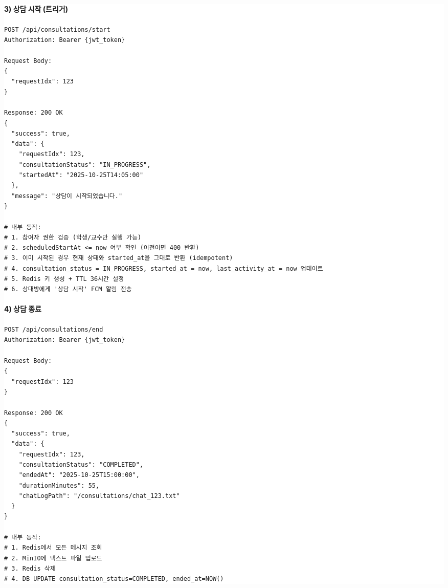 #### 3) 상담 시작 (트리거)
```
POST /api/consultations/start
Authorization: Bearer {jwt_token}

Request Body:
{
  "requestIdx": 123
}

Response: 200 OK
{
  "success": true,
  "data": {
    "requestIdx": 123,
    "consultationStatus": "IN_PROGRESS",
    "startedAt": "2025-10-25T14:05:00"
  },
  "message": "상담이 시작되었습니다."
}

# 내부 동작:
# 1. 참여자 권한 검증 (학생/교수만 실행 가능)
# 2. scheduledStartAt <= now 여부 확인 (이전이면 400 반환)
# 3. 이미 시작된 경우 현재 상태와 started_at을 그대로 반환 (idempotent)
# 4. consultation_status = IN_PROGRESS, started_at = now, last_activity_at = now 업데이트
# 5. Redis 키 생성 + TTL 36시간 설정
# 6. 상대방에게 '상담 시작' FCM 알림 전송
```

#### 4) 상담 종료
```
POST /api/consultations/end
Authorization: Bearer {jwt_token}

Request Body:
{
  "requestIdx": 123
}

Response: 200 OK
{
  "success": true,
  "data": {
    "requestIdx": 123,
    "consultationStatus": "COMPLETED",
    "endedAt": "2025-10-25T15:00:00",
    "durationMinutes": 55,
    "chatLogPath": "/consultations/chat_123.txt"
  }
}

# 내부 동작:
# 1. Redis에서 모든 메시지 조회
# 2. MinIO에 텍스트 파일 업로드
# 3. Redis 삭제
# 4. DB UPDATE consultation_status=COMPLETED, ended_at=NOW()
```
